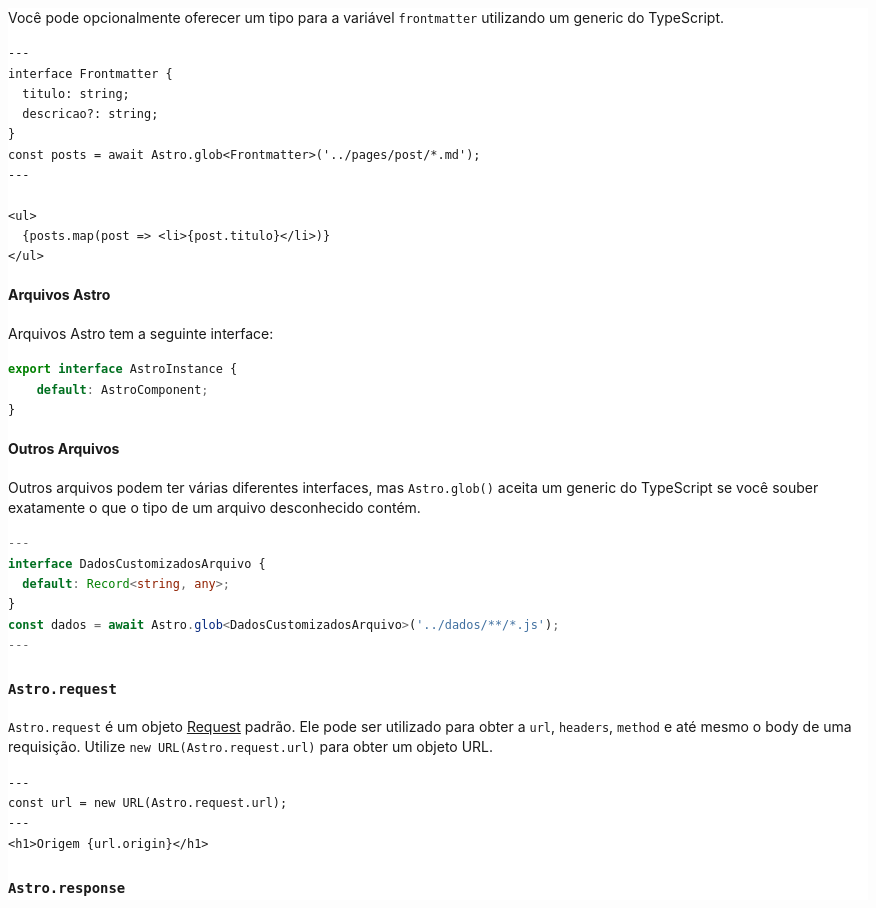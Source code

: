 Você pode opcionalmente oferecer um tipo para a variável `frontmatter` utilizando um generic do TypeScript.

```astro
---
interface Frontmatter {
  titulo: string;
  descricao?: string;
}
const posts = await Astro.glob<Frontmatter>('../pages/post/*.md');
---

<ul>
  {posts.map(post => <li>{post.titulo}</li>)}
</ul>
```

#### Arquivos Astro

Arquivos Astro tem a seguinte interface:

```ts
export interface AstroInstance {
	default: AstroComponent;
}
```

#### Outros Arquivos

Outros arquivos podem ter várias diferentes interfaces, mas `Astro.glob()` aceita um generic do TypeScript se você souber exatamente o que o tipo de um arquivo desconhecido contém.

```ts
---
interface DadosCustomizadosArquivo {
  default: Record<string, any>;
}
const dados = await Astro.glob<DadosCustomizadosArquivo>('../dados/**/*.js');
---
```

### `Astro.request`

`Astro.request` é um objeto [Request](https://developer.mozilla.org/pt-BR/docs/Web/API/Request) padrão. Ele pode ser utilizado para obter a `url`, `headers`, `method` e até mesmo o body de uma requisição. Utilize `new URL(Astro.request.url)` para obter um objeto URL.

```astro
---
const url = new URL(Astro.request.url);
---
<h1>Origem {url.origin}</h1>
```

### `Astro.response`
